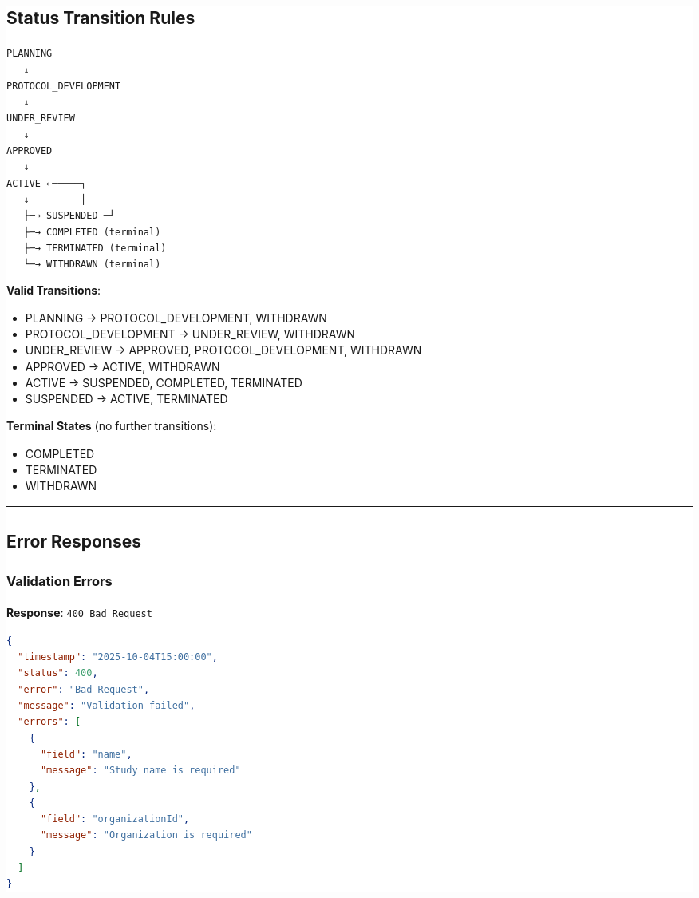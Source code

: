 
## Status Transition Rules

```
PLANNING
   ↓
PROTOCOL_DEVELOPMENT
   ↓
UNDER_REVIEW
   ↓
APPROVED
   ↓
ACTIVE ←─────┐
   ↓         │
   ├─→ SUSPENDED ─┘
   ├─→ COMPLETED (terminal)
   ├─→ TERMINATED (terminal)
   └─→ WITHDRAWN (terminal)
```

**Valid Transitions**:
- PLANNING → PROTOCOL_DEVELOPMENT, WITHDRAWN
- PROTOCOL_DEVELOPMENT → UNDER_REVIEW, WITHDRAWN
- UNDER_REVIEW → APPROVED, PROTOCOL_DEVELOPMENT, WITHDRAWN
- APPROVED → ACTIVE, WITHDRAWN
- ACTIVE → SUSPENDED, COMPLETED, TERMINATED
- SUSPENDED → ACTIVE, TERMINATED

**Terminal States** (no further transitions):
- COMPLETED
- TERMINATED
- WITHDRAWN

---

## Error Responses

### Validation Errors

**Response**: `400 Bad Request`
```json
{
  "timestamp": "2025-10-04T15:00:00",
  "status": 400,
  "error": "Bad Request",
  "message": "Validation failed",
  "errors": [
    {
      "field": "name",
      "message": "Study name is required"
    },
    {
      "field": "organizationId",
      "message": "Organization is required"
    }
  ]
}
```
